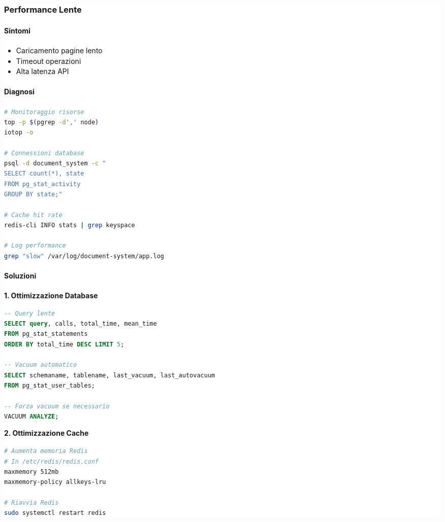 ### Performance Lente

#### Sintomi
- Caricamento pagine lento
- Timeout operazioni
- Alta latenza API

#### Diagnosi
```bash
# Monitoraggio risorse
top -p $(pgrep -d',' node)
iotop -o

# Connessioni database
psql -d document_system -c "
SELECT count(*), state 
FROM pg_stat_activity 
GROUP BY state;"

# Cache hit rate
redis-cli INFO stats | grep keyspace

# Log performance
grep "slow" /var/log/document-system/app.log
```

#### Soluzioni

**1. Ottimizzazione Database**
```sql
-- Query lente
SELECT query, calls, total_time, mean_time
FROM pg_stat_statements 
ORDER BY total_time DESC LIMIT 5;

-- Vacuum automatico
SELECT schemaname, tablename, last_vacuum, last_autovacuum
FROM pg_stat_user_tables;

-- Forza vacuum se necessario
VACUUM ANALYZE;
```

**2. Ottimizzazione Cache**
```bash
# Aumenta memoria Redis
# In /etc/redis/redis.conf
maxmemory 512mb
maxmemory-policy allkeys-lru

# Riavvia Redis
sudo systemctl restart redis
```
